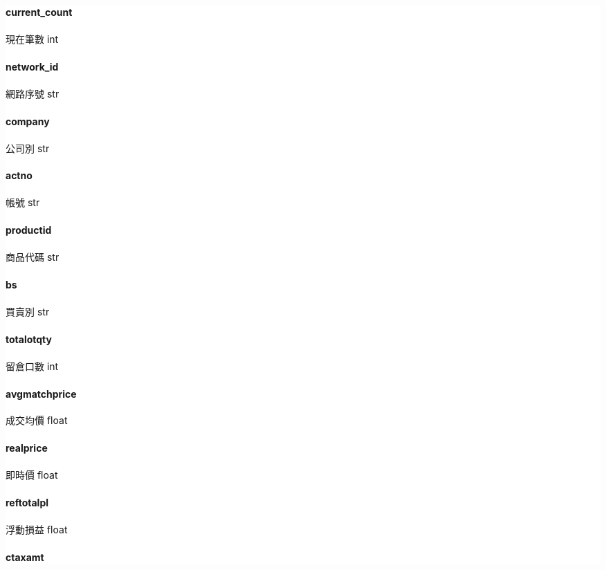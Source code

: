#### current\_count

現在筆數 int

<a id="ddata.DUnliquidation.network_id"></a>

#### network\_id

網路序號 str

<a id="ddata.DUnliquidation.company"></a>

#### company

公司別 str

<a id="ddata.DUnliquidation.actno"></a>

#### actno

帳號 str

<a id="ddata.DUnliquidation.productid"></a>

#### productid

商品代碼 str

<a id="ddata.DUnliquidation.bs"></a>

#### bs

買賣別 str

<a id="ddata.DUnliquidation.totalotqty"></a>

#### totalotqty

留倉口數 int

<a id="ddata.DUnliquidation.avgmatchprice"></a>

#### avgmatchprice

成交均價 float

<a id="ddata.DUnliquidation.realprice"></a>

#### realprice

即時價 float

<a id="ddata.DUnliquidation.reftotalpl"></a>

#### reftotalpl

浮動損益 float

<a id="ddata.DUnliquidation.ctaxamt"></a>

#### ctaxamt
